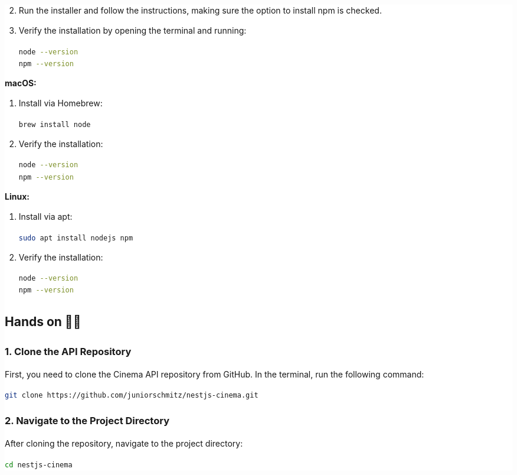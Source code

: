 2. Run the installer and follow the instructions, making sure the option to install npm is checked.

3. Verify the installation by opening the terminal and running:

    ```bash
    node --version
    npm --version
    ```

**macOS:**

1. Install via Homebrew:

    ```bash
    brew install node
    ```

2. Verify the installation:

    ```bash
    node --version
    npm --version
    ```

**Linux:**

1. Install via apt:

    ```bash
    sudo apt install nodejs npm
    ```

2. Verify the installation:

    ```bash
    node --version
    npm --version
    ```

## Hands on 👷‍♀️

### 1. Clone the API Repository

First, you need to clone the Cinema API repository from GitHub. In the terminal, run the following command:

```bash
git clone https://github.com/juniorschmitz/nestjs-cinema.git
```

### 2. Navigate to the Project Directory

After cloning the repository, navigate to the project directory:

```bash
cd nestjs-cinema
```
